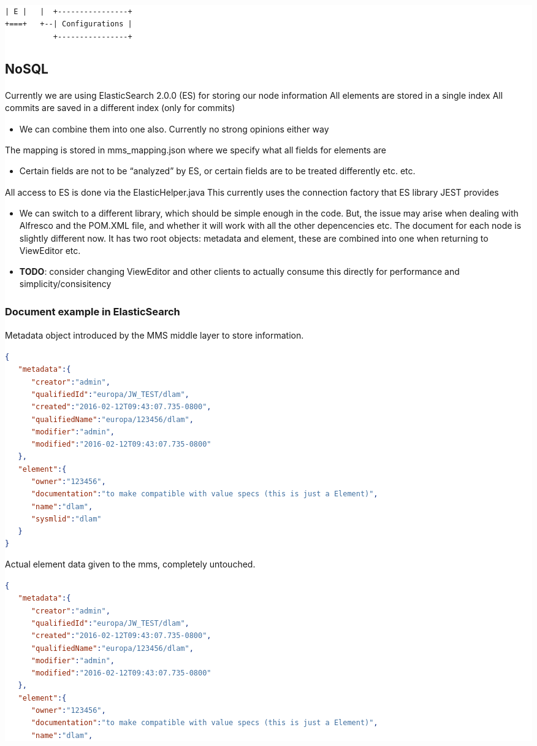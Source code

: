     | E |   |  +----------------+
    +===+   +--| Configurations |
               +----------------+


## NoSQL
Currently we are using ElasticSearch 2.0.0 (ES) for storing our node information
All elements are stored in a single index
All commits are saved in a different index (only for commits)

* We can combine them into one also. Currently no strong opinions either way

The mapping is stored in mms_mapping.json where we specify what all fields for elements are

* Certain fields are not to be “analyzed” by ES, or certain fields are to be treated differently etc. etc.

All access to ES is done via the ElasticHelper.java
This currently uses the connection factory that ES library JEST provides

* We can switch to a different library, which should be simple enough in the code. But, the issue may arise when dealing with Alfresco and the POM.XML file, and whether it will work with all the other depencencies etc.
The document for each node is slightly different now. It has two root objects: metadata and element, these are combined into one when returning to ViewEditor etc.

* __TODO__: consider changing ViewEditor and other clients to actually consume this directly for performance and simplicity/consisitency

### Document example in ElasticSearch
Metadata object introduced by the MMS middle layer to store information.

```json
{
   "metadata":{
      "creator":"admin",
      "qualifiedId":"europa/JW_TEST/dlam",
      "created":"2016-02-12T09:43:07.735-0800",
      "qualifiedName":"europa/123456/dlam",
      "modifier":"admin",
      "modified":"2016-02-12T09:43:07.735-0800"
   },
   "element":{
      "owner":"123456",
      "documentation":"to make compatible with value specs (this is just a Element)",
      "name":"dlam",
      "sysmlid":"dlam"
   }
}
```

Actual element data given to the mms, completely untouched.

```json
{
   "metadata":{
      "creator":"admin",
      "qualifiedId":"europa/JW_TEST/dlam",
      "created":"2016-02-12T09:43:07.735-0800",
      "qualifiedName":"europa/123456/dlam",
      "modifier":"admin",
      "modified":"2016-02-12T09:43:07.735-0800"
   },
   "element":{
      "owner":"123456",
      "documentation":"to make compatible with value specs (this is just a Element)",
      "name":"dlam",
```